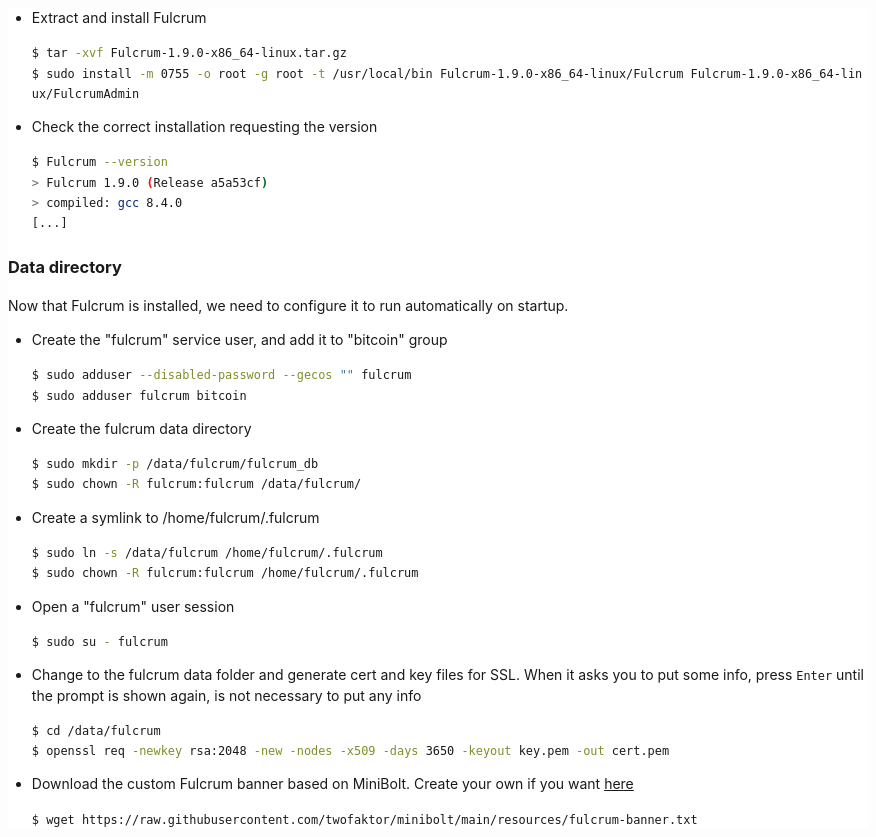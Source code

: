 * Extract and install Fulcrum

  ```sh
  $ tar -xvf Fulcrum-1.9.0-x86_64-linux.tar.gz
  $ sudo install -m 0755 -o root -g root -t /usr/local/bin Fulcrum-1.9.0-x86_64-linux/Fulcrum Fulcrum-1.9.0-x86_64-linux/FulcrumAdmin
  ```

* Check the correct installation requesting the version

  ```sh
  $ Fulcrum --version
  > Fulcrum 1.9.0 (Release a5a53cf)
  > compiled: gcc 8.4.0
  [...]
  ```

### Data directory

Now that Fulcrum is installed, we need to configure it to run automatically on startup.

* Create the "fulcrum" service user, and add it to "bitcoin" group

  ```sh
  $ sudo adduser --disabled-password --gecos "" fulcrum
  $ sudo adduser fulcrum bitcoin
  ```

* Create the fulcrum data directory

  ```sh
  $ sudo mkdir -p /data/fulcrum/fulcrum_db
  $ sudo chown -R fulcrum:fulcrum /data/fulcrum/
  ```

* Create a symlink to /home/fulcrum/.fulcrum

  ```sh
  $ sudo ln -s /data/fulcrum /home/fulcrum/.fulcrum
  $ sudo chown -R fulcrum:fulcrum /home/fulcrum/.fulcrum
  ```

* Open a "fulcrum" user session

  ```sh
  $ sudo su - fulcrum
  ```

* Change to the fulcrum data folder and generate cert and key files for SSL. When it asks you to put some info, press `Enter` until the prompt is shown again, is not necessary to put any info

  ```sh
  $ cd /data/fulcrum
  $ openssl req -newkey rsa:2048 -new -nodes -x509 -days 3650 -keyout key.pem -out cert.pem
  ```

* Download the custom Fulcrum banner based on MiniBolt. Create your own if you want [here](https://patorjk.com/software/taag/#p=display&f=Slant&t=fulcrum)

  ```sh
  $ wget https://raw.githubusercontent.com/twofaktor/minibolt/main/resources/fulcrum-banner.txt
  ```
